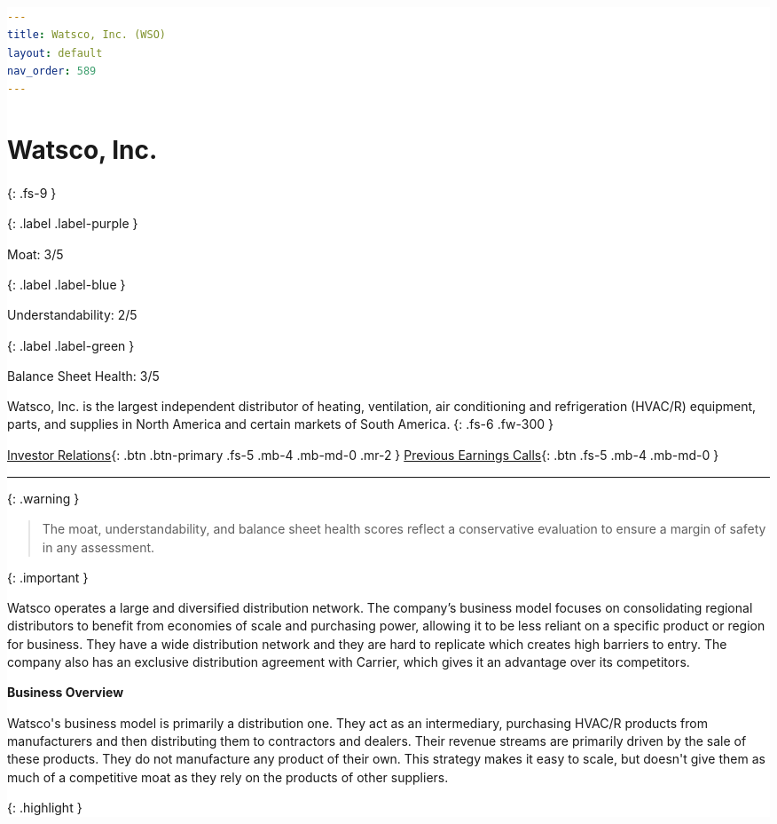 ```yaml
---
title: Watsco, Inc. (WSO)
layout: default
nav_order: 589
---
```


# Watsco, Inc.
{: .fs-9 }

{: .label .label-purple }

Moat: 3/5

{: .label .label-blue }

Understandability: 2/5

{: .label .label-green }

Balance Sheet Health: 3/5

Watsco, Inc. is the largest independent distributor of heating, ventilation, air conditioning and refrigeration (HVAC/R) equipment, parts, and supplies in North America and certain markets of South America.
{: .fs-6 .fw-300 }

[Investor Relations](https://www.google.com/search?q=WSO+investor+relations){: .btn .btn-primary .fs-5 .mb-4 .mb-md-0 .mr-2 }
[Previous Earnings Calls](https://discountingcashflows.com/company/WSO/transcripts/){: .btn .fs-5 .mb-4 .mb-md-0 }

---

{: .warning }
>The moat, understandability, and balance sheet health scores reflect a conservative evaluation to ensure a margin of safety in any assessment.


{: .important }

Watsco operates a large and diversified distribution network. The company’s business model focuses on consolidating regional distributors to benefit from economies of scale and purchasing power, allowing it to be less reliant on a specific product or region for business. They have a wide distribution network and they are hard to replicate which creates high barriers to entry. The company also has an exclusive distribution agreement with Carrier, which gives it an advantage over its competitors.

**Business Overview**

Watsco's business model is primarily a distribution one. They act as an intermediary, purchasing HVAC/R products from manufacturers and then distributing them to contractors and dealers.  Their revenue streams are primarily driven by the sale of these products.  They do not manufacture any product of their own. This strategy makes it easy to scale, but doesn't give them as much of a competitive moat as they rely on the products of other suppliers.

{: .highlight }
